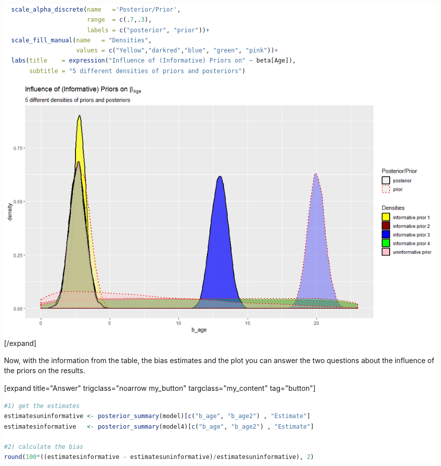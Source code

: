 ```r
  scale_alpha_discrete(name   ='Posterior/Prior',
                       range  = c(.7,.3),
                       labels = c("posterior", "prior"))+
  scale_fill_manual(name   = "Densities",
                    values = c("Yellow","darkred","blue", "green", "pink"))+
  labs(title    = expression("Influence of (Informative) Priors on" ~ beta[Age]), 
       subtitle = "5 different densities of priors and posteriors")
```

![](R-regression-bayesian--using-brms-_files/figure-html/unnamed-chunk-19-1.png)
[/expand]

Now, with the information from the table, the bias estimates and the plot you can answer the two questions about the influence of the priors on the results. 

[expand title="Answer" trigclass="noarrow my_button" targclass="my_content" tag="button"]



```r
#1) get the estimates
estimatesuninformative <- posterior_summary(model)[c("b_age", "b_age2") , "Estimate"]
estimatesinformative   <- posterior_summary(model4)[c("b_age", "b_age2") , "Estimate"]

#2) calculate the bias
round(100*((estimatesinformative - estimatesuninformative)/estimatesuninformative), 2)
```

